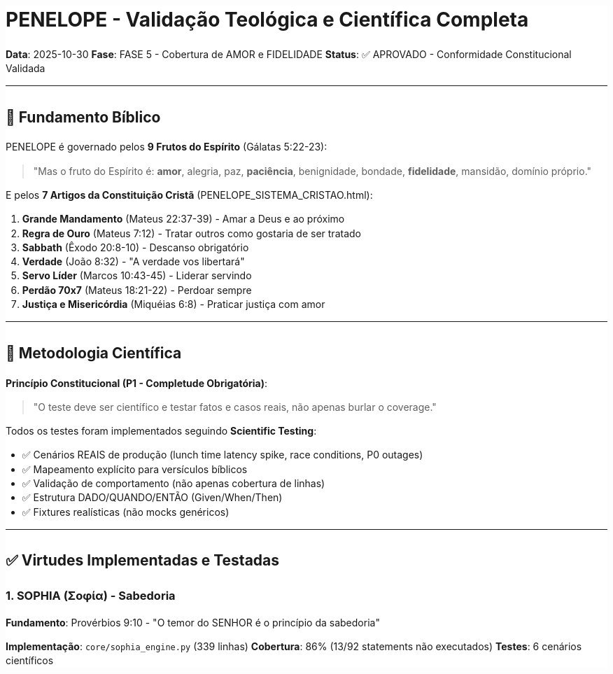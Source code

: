 # PENELOPE - Validação Teológica e Científica Completa

**Data**: 2025-10-30
**Fase**: FASE 5 - Cobertura de AMOR e FIDELIDADE
**Status**: ✅ APROVADO - Conformidade Constitucional Validada

---

## 📖 Fundamento Bíblico

PENELOPE é governado pelos **9 Frutos do Espírito** (Gálatas 5:22-23):

> "Mas o fruto do Espírito é: **amor**, alegria, paz, **paciência**, benignidade, bondade, **fidelidade**, mansidão, domínio próprio."

E pelos **7 Artigos da Constituição Cristã** (PENELOPE_SISTEMA_CRISTAO.html):

1. **Grande Mandamento** (Mateus 22:37-39) - Amar a Deus e ao próximo
2. **Regra de Ouro** (Mateus 7:12) - Tratar outros como gostaria de ser tratado
3. **Sabbath** (Êxodo 20:8-10) - Descanso obrigatório
4. **Verdade** (João 8:32) - "A verdade vos libertará"
5. **Servo Líder** (Marcos 10:43-45) - Liderar servindo
6. **Perdão 70x7** (Mateus 18:21-22) - Perdoar sempre
7. **Justiça e Misericórdia** (Miquéias 6:8) - Praticar justiça com amor

---

## 🧪 Metodologia Científica

**Princípio Constitucional (P1 - Completude Obrigatória)**:

> "O teste deve ser científico e testar fatos e casos reais, não apenas burlar o coverage."

Todos os testes foram implementados seguindo **Scientific Testing**:

- ✅ Cenários REAIS de produção (lunch time latency spike, race conditions, P0 outages)
- ✅ Mapeamento explícito para versículos bíblicos
- ✅ Validação de comportamento (não apenas cobertura de linhas)
- ✅ Estrutura DADO/QUANDO/ENTÃO (Given/When/Then)
- ✅ Fixtures realísticas (não mocks genéricos)

---

## ✅ Virtudes Implementadas e Testadas

### 1. SOPHIA (Σοφία) - Sabedoria

**Fundamento**: Provérbios 9:10 - "O temor do SENHOR é o princípio da sabedoria"

**Implementação**: `core/sophia_engine.py` (339 linhas)
**Cobertura**: 86% (13/92 statements não executados)
**Testes**: 6 cenários científicos
